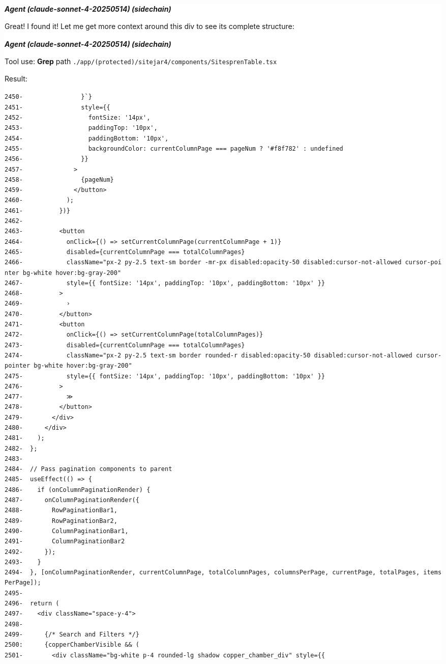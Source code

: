 _**Agent (claude-sonnet-4-20250514) (sidechain)**_

Great! I found it! Let me get more context around this div to see its complete structure:

_**Agent (claude-sonnet-4-20250514) (sidechain)**_

Tool use: **Grep** path `./app/(protected)/sitejar4/components/SitesprenTable.tsx`

Result:

```
2450-                }`}
2451-                style={{ 
2452-                  fontSize: '14px', 
2453-                  paddingTop: '10px', 
2454-                  paddingBottom: '10px',
2455-                  backgroundColor: currentColumnPage === pageNum ? '#f8f782' : undefined
2456-                }}
2457-              >
2458-                {pageNum}
2459-              </button>
2460-            );
2461-          })}
2462-          
2463-          <button
2464-            onClick={() => setCurrentColumnPage(currentColumnPage + 1)}
2465-            disabled={currentColumnPage === totalColumnPages}
2466-            className="px-2 py-2.5 text-sm border -mr-px disabled:opacity-50 disabled:cursor-not-allowed cursor-pointer bg-white hover:bg-gray-200"
2467-            style={{ fontSize: '14px', paddingTop: '10px', paddingBottom: '10px' }}
2468-          >
2469-            ›
2470-          </button>
2471-          <button
2472-            onClick={() => setCurrentColumnPage(totalColumnPages)}
2473-            disabled={currentColumnPage === totalColumnPages}
2474-            className="px-2 py-2.5 text-sm border rounded-r disabled:opacity-50 disabled:cursor-not-allowed cursor-pointer bg-white hover:bg-gray-200"
2475-            style={{ fontSize: '14px', paddingTop: '10px', paddingBottom: '10px' }}
2476-          >
2477-            ≫
2478-          </button>
2479-        </div>
2480-      </div>
2481-    );
2482-  };
2483-
2484-  // Pass pagination components to parent
2485-  useEffect(() => {
2486-    if (onColumnPaginationRender) {
2487-      onColumnPaginationRender({
2488-        RowPaginationBar1,
2489-        RowPaginationBar2,
2490-        ColumnPaginationBar1,
2491-        ColumnPaginationBar2
2492-      });
2493-    }
2494-  }, [onColumnPaginationRender, currentColumnPage, totalColumnPages, columnsPerPage, currentPage, totalPages, itemsPerPage]);
2495-
2496-  return (
2497-    <div className="space-y-4">
2498-      
2499-      {/* Search and Filters */}
2500:      {copperChamberVisible && (
2501-        <div className="bg-white p-4 rounded-lg shadow copper_chamber_div" style={{ 
```